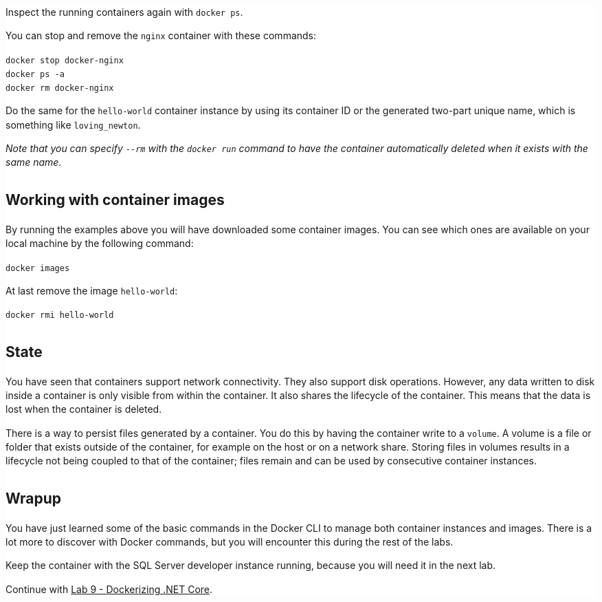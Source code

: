 Inspect the running containers again with `docker ps`. 

You can stop and remove the `nginx` container with these commands:
```
docker stop docker-nginx
docker ps -a
docker rm docker-nginx
```

Do the same for the `hello-world` container instance by using its container ID or the generated two-part unique name, which is something like `loving_newton`.

*Note that you can specify `--rm` with the `docker run` command to have the container automatically deleted when it exists with the same name.*

## <a name="working"></a>Working with container images
By running the examples above you will have downloaded some container images. You can see which ones are available on your local machine by the following command:
```
docker images
```
At last remove the image `hello-world`:
``` 
docker rmi hello-world
```

## State
You have seen that containers support network connectivity. They also support disk operations. However, any data written to disk inside a container is only visible from within the container. It also shares the lifecycle of the container. This means that the data is lost when the container is deleted. 

There is a way to persist files generated by a container. You do this by having the container write to a `volume`. A volume is a file or folder that exists outside of the container, for example on the host or on a network share. Storing files in volumes results in a lifecycle not being coupled to that of the container; files remain and can be used by consecutive container instances.

## Wrapup
You have just learned some of the basic commands in the Docker CLI to manage both container instances and images. There is a lot more to discover with Docker commands, but you will encounter this during the rest of the labs.

Keep the container with the SQL Server developer instance running, because you will need it in the next lab.

Continue with [Lab 9 - Dockerizing .NET Core](Lab9-DockerizingNETCore.md).

